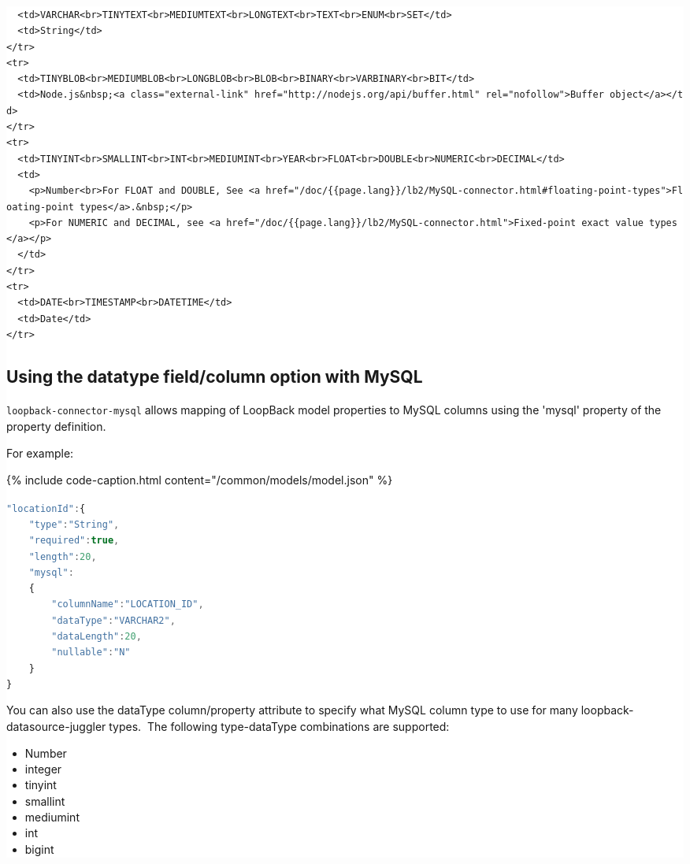       <td>VARCHAR<br>TINYTEXT<br>MEDIUMTEXT<br>LONGTEXT<br>TEXT<br>ENUM<br>SET</td>
      <td>String</td>
    </tr>
    <tr>
      <td>TINYBLOB<br>MEDIUMBLOB<br>LONGBLOB<br>BLOB<br>BINARY<br>VARBINARY<br>BIT</td>
      <td>Node.js&nbsp;<a class="external-link" href="http://nodejs.org/api/buffer.html" rel="nofollow">Buffer object</a></td>
    </tr>
    <tr>
      <td>TINYINT<br>SMALLINT<br>INT<br>MEDIUMINT<br>YEAR<br>FLOAT<br>DOUBLE<br>NUMERIC<br>DECIMAL</td>
      <td>
        <p>Number<br>For FLOAT and DOUBLE, See <a href="/doc/{{page.lang}}/lb2/MySQL-connector.html#floating-point-types">Floating-point types</a>.&nbsp;</p>
        <p>For NUMERIC and DECIMAL, see <a href="/doc/{{page.lang}}/lb2/MySQL-connector.html">Fixed-point exact value types</a></p>
      </td>
    </tr>
    <tr>
      <td>DATE<br>TIMESTAMP<br>DATETIME</td>
      <td>Date</td>
    </tr>
  </tbody>
</table>

## Using the datatype field/column option with MySQL

`loopback-connector-mysql` allows mapping of LoopBack model properties to MySQL columns using the 'mysql' property of the property definition.

For example:

{% include code-caption.html content="/common/models/model.json" %}
```javascript
"locationId":{
    "type":"String",
    "required":true,
    "length":20,
    "mysql":
    {
        "columnName":"LOCATION_ID",
        "dataType":"VARCHAR2",
        "dataLength":20,
        "nullable":"N"
    }
}
```

You can also use the dataType column/property attribute to specify what MySQL column type to use for many loopback-datasource-juggler types. 
The following type-dataType combinations are supported:

* Number
* integer
* tinyint
* smallint
* mediumint
* int
* bigint
